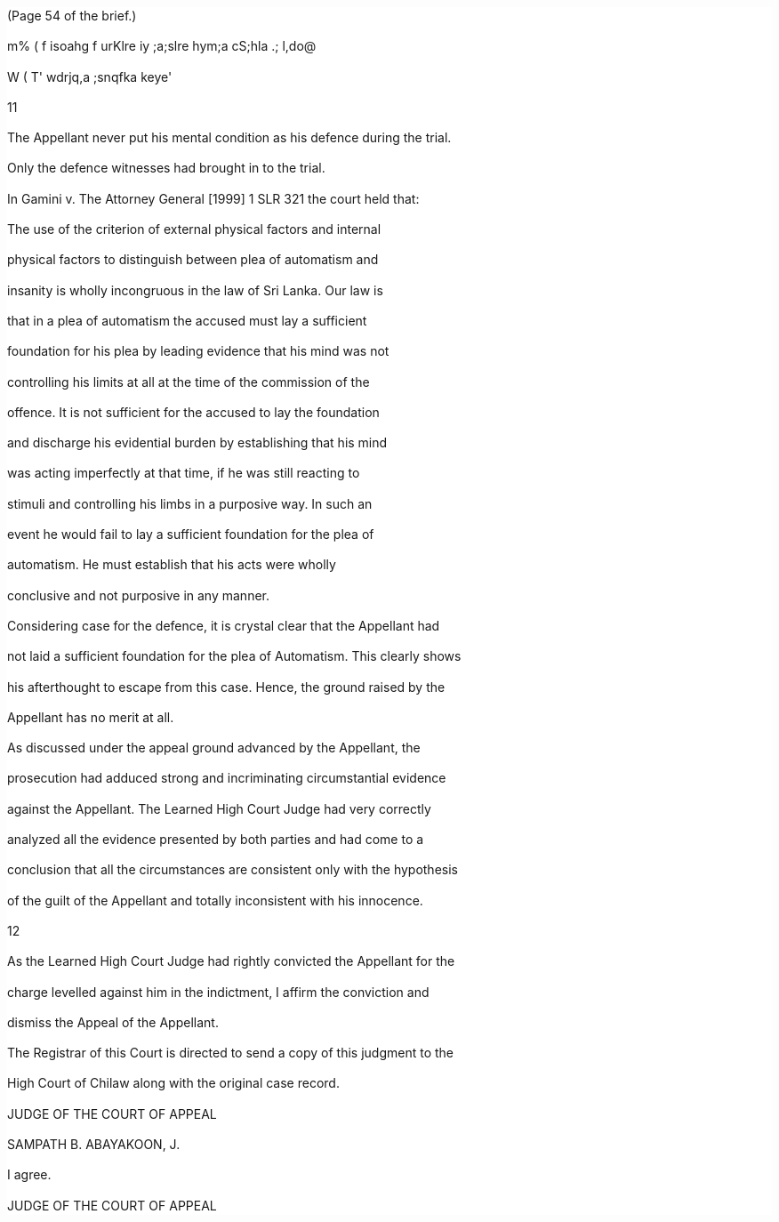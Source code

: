 (Page 54 of the brief.)

m% ( f isoahg f urKlre iy ;a;slre hym;a cS;hla .; l,do@

W ( T' wdrjq,a ;snqfka keye'

11

The Appellant never put his mental condition as his defence during the trial.

Only the defence witnesses had brought in to the trial.

In Gamini v. The Attorney General [1999] 1 SLR 321 the court held that:

The use of the criterion of external physical factors and internal

physical factors to distinguish between plea of automatism and

insanity is wholly incongruous in the law of Sri Lanka. Our law is

that in a plea of automatism the accused must lay a sufficient

foundation for his plea by leading evidence that his mind was not

controlling his limits at all at the time of the commission of the

offence. It is not sufficient for the accused to lay the foundation

and discharge his evidential burden by establishing that his mind

was acting imperfectly at that time, if he was still reacting to

stimuli and controlling his limbs in a purposive way. In such an

event he would fail to lay a sufficient foundation for the plea of

automatism. He must establish that his acts were wholly

conclusive and not purposive in any manner.

Considering case for the defence, it is crystal clear that the Appellant had

not laid a sufficient foundation for the plea of Automatism. This clearly shows

his afterthought to escape from this case. Hence, the ground raised by the

Appellant has no merit at all.

As discussed under the appeal ground advanced by the Appellant, the

prosecution had adduced strong and incriminating circumstantial evidence

against the Appellant. The Learned High Court Judge had very correctly

analyzed all the evidence presented by both parties and had come to a

conclusion that all the circumstances are consistent only with the hypothesis

of the guilt of the Appellant and totally inconsistent with his innocence.

12

As the Learned High Court Judge had rightly convicted the Appellant for the

charge levelled against him in the indictment, I affirm the conviction and

dismiss the Appeal of the Appellant.

The Registrar of this Court is directed to send a copy of this judgment to the

High Court of Chilaw along with the original case record.

JUDGE OF THE COURT OF APPEAL

SAMPATH B. ABAYAKOON, J.

I agree.

JUDGE OF THE COURT OF APPEAL